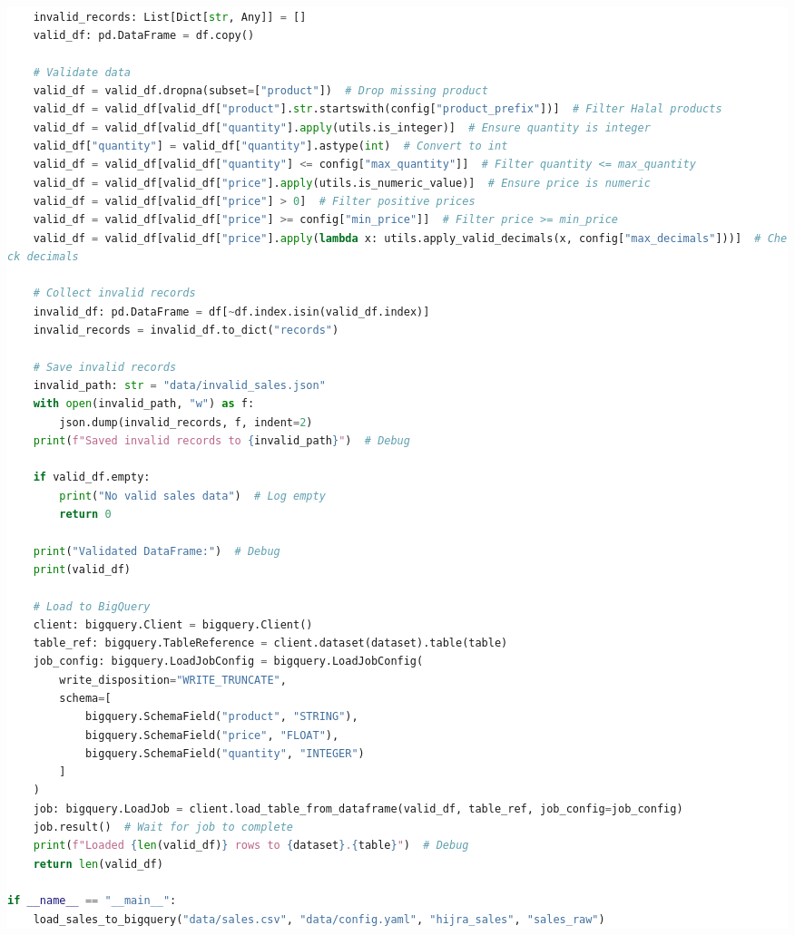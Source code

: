 ```python
    invalid_records: List[Dict[str, Any]] = []
    valid_df: pd.DataFrame = df.copy()

    # Validate data
    valid_df = valid_df.dropna(subset=["product"])  # Drop missing product
    valid_df = valid_df[valid_df["product"].str.startswith(config["product_prefix"])]  # Filter Halal products
    valid_df = valid_df[valid_df["quantity"].apply(utils.is_integer)]  # Ensure quantity is integer
    valid_df["quantity"] = valid_df["quantity"].astype(int)  # Convert to int
    valid_df = valid_df[valid_df["quantity"] <= config["max_quantity"]]  # Filter quantity <= max_quantity
    valid_df = valid_df[valid_df["price"].apply(utils.is_numeric_value)]  # Ensure price is numeric
    valid_df = valid_df[valid_df["price"] > 0]  # Filter positive prices
    valid_df = valid_df[valid_df["price"] >= config["min_price"]]  # Filter price >= min_price
    valid_df = valid_df[valid_df["price"].apply(lambda x: utils.apply_valid_decimals(x, config["max_decimals"]))]  # Check decimals

    # Collect invalid records
    invalid_df: pd.DataFrame = df[~df.index.isin(valid_df.index)]
    invalid_records = invalid_df.to_dict("records")

    # Save invalid records
    invalid_path: str = "data/invalid_sales.json"
    with open(invalid_path, "w") as f:
        json.dump(invalid_records, f, indent=2)
    print(f"Saved invalid records to {invalid_path}")  # Debug

    if valid_df.empty:
        print("No valid sales data")  # Log empty
        return 0

    print("Validated DataFrame:")  # Debug
    print(valid_df)

    # Load to BigQuery
    client: bigquery.Client = bigquery.Client()
    table_ref: bigquery.TableReference = client.dataset(dataset).table(table)
    job_config: bigquery.LoadJobConfig = bigquery.LoadJobConfig(
        write_disposition="WRITE_TRUNCATE",
        schema=[
            bigquery.SchemaField("product", "STRING"),
            bigquery.SchemaField("price", "FLOAT"),
            bigquery.SchemaField("quantity", "INTEGER")
        ]
    )
    job: bigquery.LoadJob = client.load_table_from_dataframe(valid_df, table_ref, job_config=job_config)
    job.result()  # Wait for job to complete
    print(f"Loaded {len(valid_df)} rows to {dataset}.{table}")  # Debug
    return len(valid_df)

if __name__ == "__main__":
    load_sales_to_bigquery("data/sales.csv", "data/config.yaml", "hijra_sales", "sales_raw")
```
